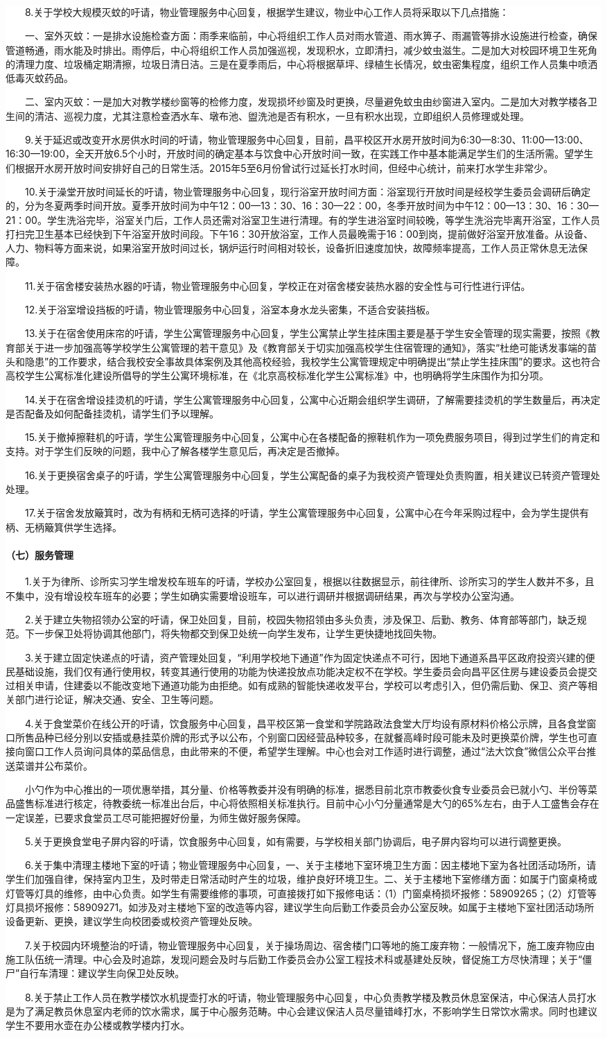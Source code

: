 　　8.关于学校大规模灭蚊的吁请，物业管理服务中心回复，根据学生建议，物业中心工作人员将采取以下几点措施：

　　一、室外灭蚊：一是排水设施检查方面：雨季来临前，中心将组织工作人员对雨水管道、雨水箅子、雨漏管等排水设施进行检查，确保管道畅通，雨水能及时排出。雨停后，中心将组织工作人员加强巡视，发现积水，立即清扫，减少蚊虫滋生。二是加大对校园环境卫生死角的清理力度、垃圾桶定期清擦，垃圾日清日洁。三是在夏季雨后，中心将根据草坪、绿植生长情况，蚊虫密集程度，组织工作人员集中喷洒低毒灭蚊药品。

　　二、室内灭蚊：一是加大对教学楼纱窗等的检修力度，发现损坏纱窗及时更换，尽量避免蚊虫由纱窗进入室内。二是加大对教学楼各卫生间的清洁、巡视力度，尤其注意检查洒水车、墩布池、盥洗池是否有积水，一旦有积水出现，立即组织人员修理或处理。

　　9.关于延迟或改变开水房供水时间的吁请，物业管理服务中心回复，目前，昌平校区开水房开放时间为6:30—8:30、11:00—13:00、16:30—19:00，全天开放6.5个小时，开放时间的确定基本与饮食中心开放时间一致，在实践工作中基本能满足学生们的生活所需。望学生们根据开水房开放时间安排好自己的日常生活。2015年5至6月份曾试行过延长打水时间，但经中心统计，前来打水学生非常少。

　　10.关于澡堂开放时间延长的吁请，物业管理服务中心回复，现行浴室开放时间方面：浴室现行开放时间是经校学生委员会调研后确定的，分为冬夏两季时间开放。夏季开放时间为中午12：00—13：30、16：30—22：00，冬季开放时间为中午12：00—13：30、16：30—21：00。学生洗浴完毕，浴室关门后，工作人员还需对浴室卫生进行清理。有的学生进浴室时间较晚，等学生洗浴完毕离开浴室，工作人员打扫完卫生基本已经快到下午浴室开放时间段。下午16：30开放浴室，工作人员最晚需于16：00到岗，提前做好浴室开放准备。从设备、人力、物料等方面来说，如果浴室开放时间过长，锅炉运行时间相对较长，设备折旧速度加快，故障频率提高，工作人员正常休息无法保障。

　　11.关于宿舍楼安装热水器的吁请，物业管理服务中心回复，学校正在对宿舍楼安装热水器的安全性与可行性进行评估。

　　12.关于浴室增设挡板的吁请，物业管理服务中心回复，浴室本身水龙头密集，不适合安装挡板。

　　13.关于在宿舍使用床帘的吁请，学生公寓管理服务中心回复，学生公寓禁止学生挂床围主要是基于学生安全管理的现实需要，按照《教育部关于进一步加强高等学校学生公寓管理的若干意见》及《教育部关于切实加强高校学生住宿管理的通知》，落实“杜绝可能诱发事端的苗头和隐患”的工作要求，结合我校安全事故具体案例及其他高校经验，我校学生公寓管理规定中明确提出“禁止学生挂床围”的要求。这也符合高校学生公寓标准化建设所倡导的学生公寓环境标准，在《北京高校标准化学生公寓标准》中，也明确将学生床围作为扣分项。

　　14.关于在宿舍增设挂烫机的吁请，学生公寓管理服务中心回复，公寓中心近期会组织学生调研，了解需要挂烫机的学生数量后，再决定是否配备及如何配备挂烫机，请学生们予以理解。

　　15.关于撤掉擦鞋机的吁请，学生公寓管理服务中心回复，公寓中心在各楼配备的擦鞋机作为一项免费服务项目，得到过学生们的肯定和支持。对于学生们反映的问题，我中心了解各楼学生意见后，再决定是否撤掉。

　　16.关于更换宿舍桌子的吁请，学生公寓管理服务中心回复，学生公寓配备的桌子为我校资产管理处负责购置，相关建议已转资产管理处处理。

　　17.关于宿舍发放簸箕时，改为有柄和无柄可选择的吁请，学生公寓管理服务中心回复，公寓中心在今年采购过程中，会为学生提供有柄、无柄簸箕供学生选择。

#### （七）服务管理

　　1.关于为律所、诊所实习学生增发校车班车的吁请，学校办公室回复，根据以往数据显示，前往律所、诊所实习的学生人数并不多，且不集中，没有增设校车班车的必要；学生如确实需要增设班车，可以进行调研并根据调研结果，再次与学校办公室沟通。

　　2.关于建立失物招领办公室的吁请，保卫处回复，目前，校园失物招领由多头负责，涉及保卫、后勤、教务、体育部等部门，缺乏规范。下一步保卫处将协调其他部门，将失物都交到保卫处统一向学生发布，让学生更快捷地找回失物。

　　3.关于建立固定快递点的吁请，资产管理处回复，“利用学校地下通道”作为固定快递点不可行，因地下通道系昌平区政府投资兴建的便民基础设施，我们仅有通行使用权，转变其通行使用的功能为快递投放点功能决定权不在学校。学生委员会向昌平区住房与建设委员会提交过相关申请，住建委以不能改变地下通道功能为由拒绝。如有成熟的智能快递收发平台，学校可以考虑引入，但仍需后勤、保卫、资产等相关部门进行论证，解决交通、安全、卫生等问题。

　　4.关于食堂菜价在线公开的吁请，饮食服务中心回复，昌平校区第一食堂和学院路政法食堂大厅均设有原材料价格公示牌，且各食堂窗口所售品种已经分别以安插或悬挂菜价牌的形式予以公布，个别窗口因经营品种较多，在就餐高峰时段可能未及时更换菜价牌，学生也可直接向窗口工作人员询问具体的菜品信息，由此带来的不便，希望学生理解。中心也会对工作适时进行调整，通过“法大饮食”微信公众平台推送菜谱并公布菜价。

　　小勺作为中心推出的一项优惠举措，其分量、价格等教委并没有明确的标准，据悉目前北京市教委伙食专业委员会已就小勺、半份等菜品盛售标准进行核定，待教委统一标准出台后，中心将依照相关标准执行。目前中心小勺分量通常是大勺的65%左右，由于人工盛售会存在一定误差，已要求食堂员工尽可能把握好份量，为师生做好服务保障。

　　5.关于更换食堂电子屏内容的吁请，饮食服务中心回复，如有需要，与学校相关部门协调后，电子屏内容均可以进行调整更换。

　　6.关于集中清理主楼地下室的吁请；物业管理服务中心回复，一、关于主楼地下室环境卫生方面：因主楼地下室为各社团活动场所，请学生们加强自律，保持室内卫生，及时带走日常活动时产生的垃圾，维护良好环境卫生。二、关于主楼地下室修缮方面：如属于门窗桌椅或灯管等灯具的维修，由中心负责。如学生有需要维修的事项，可直接拨打如下报修电话：（1）门窗桌椅损坏报修：58909265；（2）灯管等灯具损坏报修：58909271。如涉及对主楼地下室的改造等内容，建议学生向后勤工作委员会办公室反映。如属于主楼地下室社团活动场所设备更新、更换，建议学生向校团委或校资产管理处反映。

　　7.关于校园内环境整治的吁请，物业管理服务中心回复，关于操场周边、宿舍楼门口等地的施工废弃物：一般情况下，施工废弃物应由施工队伍统一清理。中心会及时追踪，发现问题会及时与后勤工作委员会办公室工程技术科或基建处反映，督促施工方尽快清理；关于“僵尸”自行车清理：建议学生向保卫处反映。

　　8.关于禁止工作人员在教学楼饮水机提壶打水的吁请，物业管理服务中心回复，中心负责教学楼及教员休息室保洁，中心保洁人员打水是为了满足教员休息室内老师的饮水需求，属于中心服务范畴。中心会建议保洁人员尽量错峰打水，不影响学生日常饮水需求。同时也建议学生不要用水壶在办公楼或教学楼内打水。
